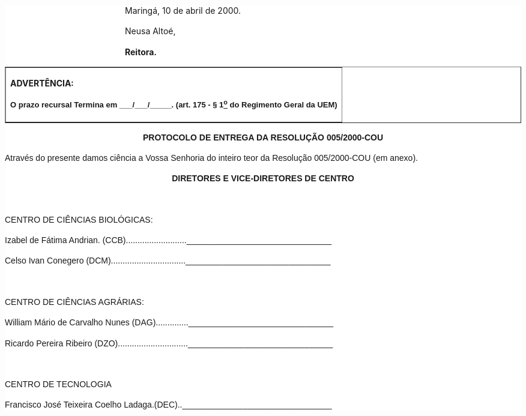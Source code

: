 <DIR>
<DIR>
<DIR>
<DIR>
<DIR>

<P ALIGN="JUSTIFY">Maring&aacute;, 10 de abril de 2000.</P>
<P ALIGN="JUSTIFY"></P>
<P ALIGN="JUSTIFY">Neusa Alto&eacute;,</P>
<B><P ALIGN="JUSTIFY">Reitora.</P>
</B></FONT><FONT SIZE=2></DIR>
</DIR>
</DIR>
</DIR>
</DIR>
</DIR>
</DIR>
</DIR>
</DIR>
</DIR>
</DIR>
</DIR>
</DIR>
</FONT>
<TABLE BORDER CELLSPACING=1 CELLPADDING=4 WIDTH=212>
<TR><TD VALIGN="TOP">
<B><P ALIGN="JUSTIFY">ADVERT&Ecirc;NCIA:</P>
<FONT FACE="Arial" SIZE=2><P ALIGN="JUSTIFY">O prazo recursal Termina em ___/___/_____. (art. 175 - § 1<U><SUP>o</U></SUP> do Regimento Geral da UEM)</B></FONT></TD>
</TR>
</TABLE>

<B><FONT FACE="Arial"><P ALIGN="CENTER"></P>
<P ALIGN="CENTER">PROTOCOLO DE ENTREGA DA RESOLU&Ccedil;&Atilde;O 005/2000-COU</P>
</B>
<P ALIGN="JUSTIFY">Atrav&eacute;s do presente damos ci&ecirc;ncia a Vossa Senhoria do inteiro teor da Resolu&ccedil;&atilde;o 005/2000-COU (em anexo).</P>
<P ALIGN="JUSTIFY"></P>
<B><P ALIGN="CENTER">DIRETORES E VICE-DIRETORES DE CENTRO</P>
</B><P ALIGN="JUSTIFY"></P>
<P ALIGN="JUSTIFY">&nbsp;</P>
<P ALIGN="JUSTIFY">CENTRO DE CI&Ecirc;NCIAS BIOL&Oacute;GICAS:</P>
<P ALIGN="JUSTIFY"></P>
<P ALIGN="JUSTIFY">Izabel de F&aacute;tima Andrian. (CCB).........................._______________________________</P>
<P ALIGN="JUSTIFY"></P>
<P ALIGN="JUSTIFY">Celso Ivan Conegero (DCM)................................_______________________________</P>
<P ALIGN="JUSTIFY"></P>
<P ALIGN="JUSTIFY">&nbsp;</P>
<P ALIGN="JUSTIFY">CENTRO DE CI&Ecirc;NCIAS AGR&Aacute;RIAS:</P>
<P ALIGN="JUSTIFY"></P>
<P ALIGN="JUSTIFY">William M&aacute;rio de Carvalho Nunes (DAG).............._______________________________</P>
<P ALIGN="JUSTIFY"></P>
<P ALIGN="JUSTIFY">Ricardo Pereira Ribeiro (DZO).............................._______________________________</P>
<P ALIGN="JUSTIFY"></P>
<P ALIGN="JUSTIFY">&nbsp;</P>
<P ALIGN="JUSTIFY">CENTRO DE TECNOLOGIA</P>
<P ALIGN="JUSTIFY"></P>
<P ALIGN="JUSTIFY">Francisco Jos&eacute; Teixeira Coelho Ladaga.(DEC)..________________________________</P>
<P ALIGN="JUSTIFY"></P>